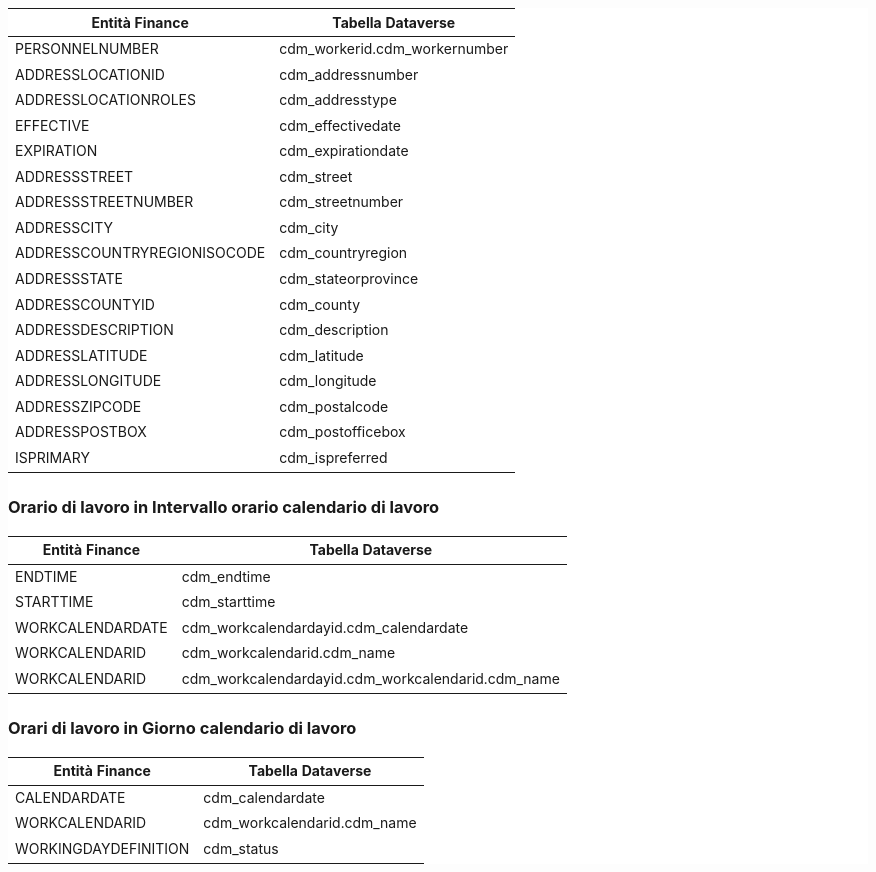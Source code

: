 | Entità Finance                 | Tabella Dataverse                                    | 
|--------------------------------|----------------------------------------------------|
| PERSONNELNUMBER                | cdm\_workerid.cdm\_workernumber                      |
| ADDRESSLOCATIONID              | cdm\_addressnumber                                  |
| ADDRESSLOCATIONROLES           | cdm\_addresstype                                    |
| EFFECTIVE                      | cdm\_effectivedate                                  |
| EXPIRATION                     | cdm\_expirationdate                                 |
| ADDRESSSTREET                  | cdm\_street                                         |
| ADDRESSSTREETNUMBER            | cdm\_streetnumber                                   |
| ADDRESSCITY                    | cdm\_city                                           |
| ADDRESSCOUNTRYREGIONISOCODE    | cdm\_countryregion                                  |
| ADDRESSSTATE                   | cdm\_stateorprovince                                |
| ADDRESSCOUNTYID                | cdm\_county                                         |
| ADDRESSDESCRIPTION             | cdm\_description                                    |
| ADDRESSLATITUDE                | cdm\_latitude                                       |
| ADDRESSLONGITUDE               | cdm\_longitude                                      |
| ADDRESSZIPCODE                 | cdm\_postalcode                                     |
| ADDRESSPOSTBOX                 | cdm\_postofficebox                                  |
| ISPRIMARY                      | cdm\_ispreferred                                    |

### <a name="working-time-to-work-calendar-time-interval"></a>Orario di lavoro in Intervallo orario calendario di lavoro

| Entità Finance                 | Tabella Dataverse                                    | 
|--------------------------------|----------------------------------------------------|
| ENDTIME                        | cdm\_endtime                                        |
| STARTTIME                      | cdm\_starttime                                      |
| WORKCALENDARDATE               | cdm\_workcalendardayid.cdm\_calendardate             |
| WORKCALENDARID                 | cdm\_workcalendarid.cdm\_name                        |
| WORKCALENDARID                 | cdm\_workcalendardayid.cdm\_workcalendarid.cdm\_name  |

### <a name="working-times-to-work-calendar-day"></a>Orari di lavoro in Giorno calendario di lavoro

| Entità Finance                 | Tabella Dataverse                                    | 
|--------------------------------|----------------------------------------------------|
| CALENDARDATE                   | cdm\_calendardate                                   |
| WORKCALENDARID                 | cdm\_workcalendarid.cdm\_name                        |
| WORKINGDAYDEFINITION           | cdm\_status                                         |
